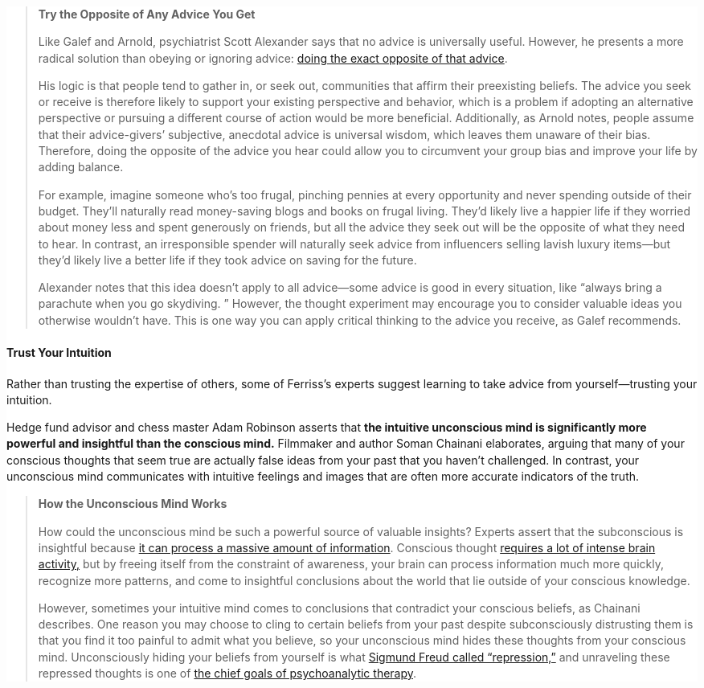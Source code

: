 > **Try the Opposite of Any Advice You Get**
> 
> Like Galef and Arnold, psychiatrist Scott Alexander says that no advice is universally useful. However, he presents a more radical solution than obeying or ignoring advice: [doing the exact opposite of that advice](https://slatestarcodex.com/2014/03/24/should-you-reverse-any-advice-you-hear/).
> 
> His logic is that people tend to gather in, or seek out, communities that affirm their preexisting beliefs. The advice you seek or receive is therefore likely to support your existing perspective and behavior, which is a problem if adopting an alternative perspective or pursuing a different course of action would be more beneficial. Additionally, as Arnold notes, people assume that their advice-givers’ subjective, anecdotal advice is universal wisdom, which leaves them unaware of their bias. Therefore, doing the opposite of the advice you hear could allow you to circumvent your group bias and improve your life by adding balance.
> 
> For example, imagine someone who’s too frugal, pinching pennies at every opportunity and never spending outside of their budget. They’ll naturally read money-saving blogs and books on frugal living. They’d likely live a happier life if they worried about money less and spent generously on friends, but all the advice they seek out will be the opposite of what they need to hear. In contrast, an irresponsible spender will naturally seek advice from influencers selling lavish luxury items—but they’d likely live a better life if they took advice on saving for the future.
> 
> Alexander notes that this idea doesn’t apply to all advice—some advice is good in every situation, like “always bring a parachute when you go skydiving. ” However, the thought experiment may encourage you to consider valuable ideas you otherwise wouldn’t have. This is one way you can apply critical thinking to the advice you receive, as Galef recommends.

#### Trust Your Intuition

Rather than trusting the expertise of others, some of Ferriss’s experts suggest learning to take advice from yourself—trusting your intuition.

Hedge fund advisor and chess master Adam Robinson asserts that **the intuitive unconscious mind is significantly more powerful and insightful than the conscious mind.** Filmmaker and author Soman Chainani elaborates, arguing that many of your conscious thoughts that seem true are actually false ideas from your past that you haven’t challenged. In contrast, your unconscious mind communicates with intuitive feelings and images that are often more accurate indicators of the truth.

> **How the Unconscious Mind Works**
> 
> How could the unconscious mind be such a powerful source of valuable insights? Experts assert that the subconscious is insightful because [it can process a massive amount of information](https://www.psychologytoday.com/us/basics/unconscious). Conscious thought [requires a lot of intense brain activity,](https://www.youtube.com/watch?v=Ia24vJNlK9c&t=7s) but by freeing itself from the constraint of awareness, your brain can process information much more quickly, recognize more patterns, and come to insightful conclusions about the world that lie outside of your conscious knowledge.
> 
> However, sometimes your intuitive mind comes to conclusions that contradict your conscious beliefs, as Chainani describes. One reason you may choose to cling to certain beliefs from your past despite subconsciously distrusting them is that you find it too painful to admit what you believe, so your unconscious mind hides these thoughts from your conscious mind. Unconsciously hiding your beliefs from yourself is what [Sigmund Freud called “repression,”](https://www.verywellmind.com/repression-as-a-defense-mechanism-4586642) and unraveling these repressed thoughts is one of [the chief goals of psychoanalytic therapy](https://www.verywellhealth.com/psychoanalytic-therapy-5221426#toc-what-is-psychoanalytic-theory).
